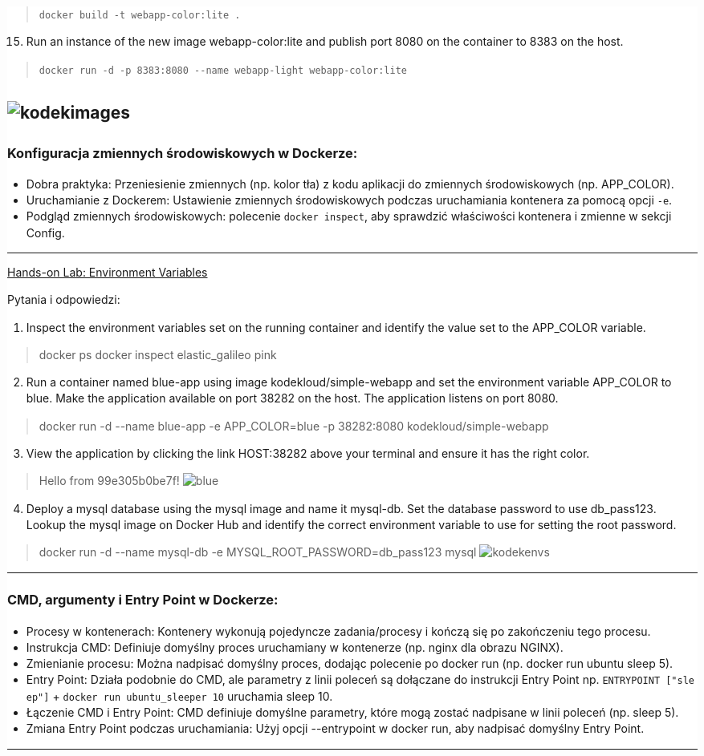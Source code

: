 > `docker build -t webapp-color:lite .`
15. Run an instance of the new image webapp-color:lite and publish port 8080 on the container to 8383 on the host.
> `docker run -d -p 8383:8080 --name webapp-light webapp-color:lite`

![kodekimages](screeny/kodekimages.png)
---

### Konfiguracja zmiennych środowiskowych w Dockerze:
- Dobra praktyka: Przeniesienie zmiennych (np. kolor tła) z kodu aplikacji do zmiennych środowiskowych (np. APP_COLOR).
- Uruchamianie z Dockerem: Ustawienie zmiennych środowiskowych podczas uruchamiania kontenera za pomocą opcji `-e`.
- Podgląd zmiennych środowiskowych: polecenie `docker inspect`, aby sprawdzić właściwości kontenera i zmienne w sekcji Config.

---
[Hands-on Lab: Environment Variables](https://kodekloud.com/pages/free-labs/docker/docker-env-vars)

Pytania i odpowiedzi:

1. Inspect the environment variables set on the running container and identify the value set to the APP_COLOR variable.
> docker ps
> docker inspect elastic_galileo
> pink
2. Run a container named blue-app using image kodekloud/simple-webapp and set the environment variable APP_COLOR to blue. Make the application available on port 38282 on the host. The application listens on port 8080.
> docker run -d --name blue-app -e APP_COLOR=blue -p 38282:8080 kodekloud/simple-webapp
3. View the application by clicking the link HOST:38282 above your terminal and ensure it has the right color.
> Hello from 99e305b0be7f!
![blue](screeny/blue.png)
4. Deploy a mysql database using the mysql image and name it mysql-db.
Set the database password to use db_pass123. Lookup the mysql image on Docker Hub and identify the correct environment variable to use for setting the root password.
> docker run -d --name mysql-db -e MYSQL_ROOT_PASSWORD=db_pass123 mysql
![kodekenvs](screeny/kodekenvs.png)
---

### CMD, argumenty i Entry Point w Dockerze:
- Procesy w kontenerach: Kontenery wykonują pojedyncze zadania/procesy i kończą się po zakończeniu tego procesu.
- Instrukcja CMD: Definiuje domyślny proces uruchamiany w kontenerze (np. nginx dla obrazu NGINX).
- Zmienianie procesu: Można nadpisać domyślny proces, dodając polecenie po docker run (np. docker run ubuntu sleep 5).
- Entry Point: Działa podobnie do CMD, ale parametry z linii poleceń są dołączane do instrukcji Entry Point np. `ENTRYPOINT ["sleep"]` + `docker run ubuntu_sleeper 10` uruchamia sleep 10.
- Łączenie CMD i Entry Point: CMD definiuje domyślne parametry, które mogą zostać nadpisane w linii poleceń (np. sleep 5).
- Zmiana Entry Point podczas uruchamiania: Użyj opcji --entrypoint w docker run, aby nadpisać domyślny Entry Point.

---